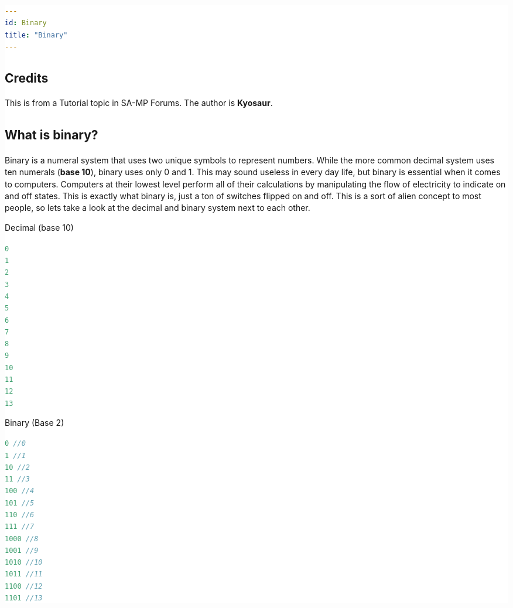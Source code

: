 ```yaml
---
id: Binary
title: "Binary"
---
```


## Credits

This is from a Tutorial topic in SA-MP Forums. The author is **Kyosaur**.

## What is binary?

Binary is a numeral system that uses two unique symbols to represent numbers.
While the more common decimal system uses ten numerals (**base 10**), binary
uses only 0 and 1. This may sound useless in every day life, but binary is
essential when it comes to computers. Computers at their lowest level perform
all of their calculations by manipulating the flow of electricity to indicate on
and off states. This is exactly what binary is, just a ton of switches flipped
on and off. This is a sort of alien concept to most people, so lets take a look
at the decimal and binary system next to each other.

Decimal (base 10)

```c
0
1
2
3
4
5
6
7
8
9
10
11
12
13
```

Binary (Base 2)

```c
0 //0
1 //1
10 //2
11 //3
100 //4
101 //5
110 //6
111 //7
1000 //8
1001 //9
1010 //10
1011 //11
1100 //12
1101 //13
```
